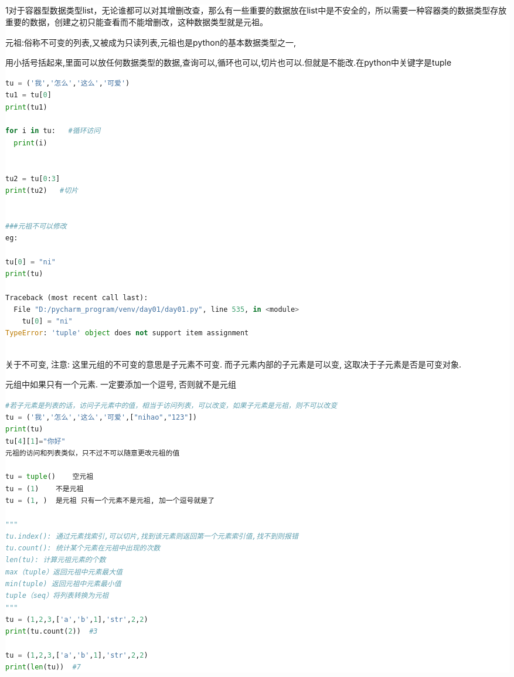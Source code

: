 1对于容器型数据类型list，无论谁都可以对其增删改查，那么有一些重要的数据放在list中是不安全的，所以需要一种容器类的数据类型存放重要的数据，创建之初只能查看而不能增删改，这种数据类型就是元祖。

元祖:俗称不可变的列表,又被成为只读列表,元祖也是python的基本数据类型之一,

用小括号括起来,里面可以放任何数据类型的数据,查询可以,循环也可以,切片也可以.但就是不能改.在python中关键字是tuple

```python
tu = ('我','怎么','这么','可爱')
tu1 = tu[0]
print(tu1)

for i in tu:   #循环访问
  print(i)
 

tu2 = tu[0:3]
print(tu2)   #切片


###元祖不可以修改
eg:
  
tu[0] = "ni"
print(tu)

Traceback (most recent call last):
  File "D:/pycharm_program/venv/day01/day01.py", line 535, in <module>
    tu[0] = "ni"
TypeError: 'tuple' object does not support item assignment
  

```

关于不可变, 注意: 这里元组的不可变的意思是子元素不可变. 而子元素内部的子元素是可以变, 这取决于子元素是否是可变对象.

元组中如果只有一个元素. 一定要添加一个逗号, 否则就不是元组

```python
#若子元素是列表的话，访问子元素中的值，相当于访问列表，可以改变，如果子元素是元祖，则不可以改变
tu = ('我','怎么','这么','可爱',["nihao","123"])
print(tu)
tu[4][1]="你好"
元祖的访问和列表类似，只不过不可以随意更改元祖的值

tu = tuple()	空元祖	
tu = (1)	不是元祖
tu = (1, )	是元祖	只有一个元素不是元祖, 加一个逗号就是了

"""
tu.index(): 通过元素找索引,可以切片,找到该元素则返回第一个元素索引值,找不到则报错
tu.count(): 统计某个元素在元祖中出现的次数
len(tu): 计算元祖元素的个数
max（tuple）返回元祖中元素最大值
min(tuple) 返回元祖中元素最小值
tuple（seq）将列表转换为元祖
"""
tu = (1,2,3,['a','b',1],'str',2,2) 
print(tu.count(2))  #3

tu = (1,2,3,['a','b',1],'str',2,2) 
print(len(tu))  #7

```

